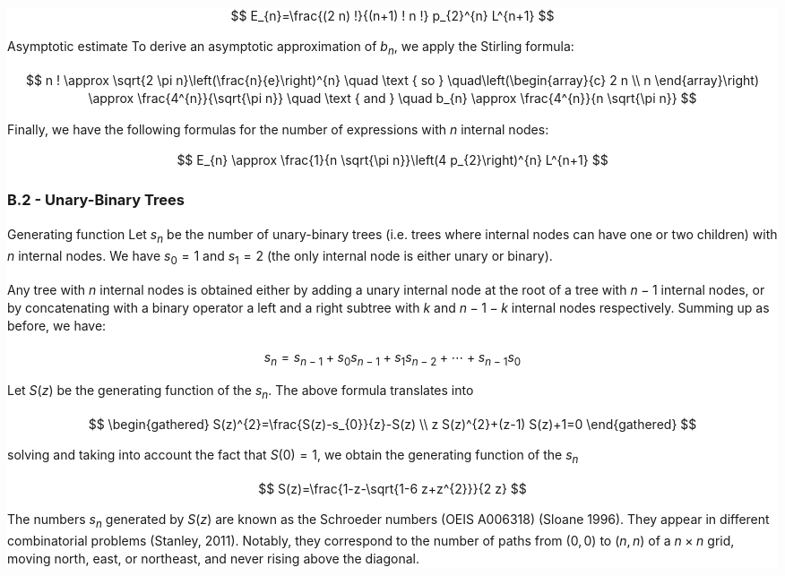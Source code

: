 $$
E_{n}=\frac{(2 n) !}{(n+1) ! n !} p_{2}^{n} L^{n+1}
$$

Asymptotic estimate To derive an asymptotic approximation of $b_{n}$, we apply the Stirling formula:

$$
n ! \approx \sqrt{2 \pi n}\left(\frac{n}{e}\right)^{n} \quad \text { so } \quad\left(\begin{array}{c}
2 n \\
n
\end{array}\right) \approx \frac{4^{n}}{\sqrt{\pi n}} \quad \text { and } \quad b_{n} \approx \frac{4^{n}}{n \sqrt{\pi n}}
$$

Finally, we have the following formulas for the number of expressions with $n$ internal nodes:

$$
E_{n} \approx \frac{1}{n \sqrt{\pi n}}\left(4 p_{2}\right)^{n} L^{n+1}
$$

### B.2 - Unary-Binary Trees

Generating function Let $s_{n}$ be the number of unary-binary trees (i.e. trees where internal nodes can have one or two children) with $n$ internal nodes. We have $s_{0}=1$ and $s_{1}=2$ (the only internal node is either unary or binary).

Any tree with $n$ internal nodes is obtained either by adding a unary internal node at the root of a tree with $n-1$ internal nodes, or by concatenating with a binary operator a left and a right subtree with $k$ and $n-1-k$ internal nodes respectively. Summing up as before, we have:

$$
s_{n}=s_{n-1}+s_{0} s_{n-1}+s_{1} s_{n-2}+\cdots+s_{n-1} s_{0}
$$

Let $S(z)$ be the generating function of the $s_{n}$. The above formula translates into

$$
\begin{gathered}
S(z)^{2}=\frac{S(z)-s_{0}}{z}-S(z) \\
z S(z)^{2}+(z-1) S(z)+1=0
\end{gathered}
$$

solving and taking into account the fact that $S(0)=1$, we obtain the generating function of the $s_{n}$

$$
S(z)=\frac{1-z-\sqrt{1-6 z+z^{2}}}{2 z}
$$

The numbers $s_{n}$ generated by $S(z)$ are known as the Schroeder numbers (OEIS A006318) (Sloane 1996). They appear in different combinatorial problems (Stanley, 2011). Notably, they correspond to the number of paths from $(0,0)$ to $(n, n)$ of a $n \times n$ grid, moving north, east, or northeast, and never rising above the diagonal.
